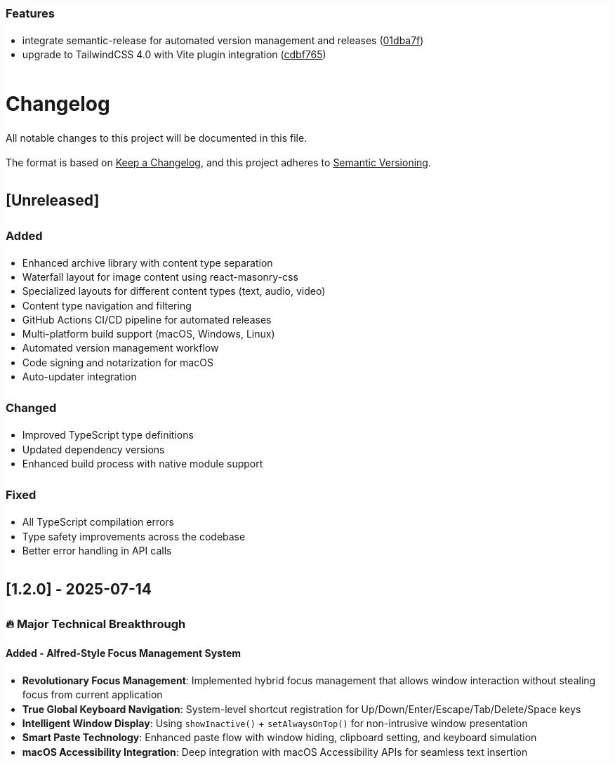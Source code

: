 
### Features

* integrate semantic-release for automated version management and releases ([01dba7f](https://github.com/MarkShawn2020/lovclip/commit/01dba7f06966195271e97a4c017edddb41f280db))
* upgrade to TailwindCSS 4.0 with Vite plugin integration ([cdbf765](https://github.com/MarkShawn2020/lovclip/commit/cdbf7650cb6ea922294233bdba308eceeecf9455))

# Changelog

All notable changes to this project will be documented in this file.

The format is based on [Keep a Changelog](https://keepachangelog.com/en/1.0.0/),
and this project adheres to [Semantic Versioning](https://semver.org/spec/v2.0.0.html).

## [Unreleased]

### Added
- Enhanced archive library with content type separation
- Waterfall layout for image content using react-masonry-css
- Specialized layouts for different content types (text, audio, video)
- Content type navigation and filtering
- GitHub Actions CI/CD pipeline for automated releases
- Multi-platform build support (macOS, Windows, Linux)
- Automated version management workflow
- Code signing and notarization for macOS
- Auto-updater integration

### Changed
- Improved TypeScript type definitions
- Updated dependency versions
- Enhanced build process with native module support

### Fixed
- All TypeScript compilation errors
- Type safety improvements across the codebase
- Better error handling in API calls

## [1.2.0] - 2025-07-14

### 🔥 Major Technical Breakthrough

#### Added - Alfred-Style Focus Management System
- **Revolutionary Focus Management**: Implemented hybrid focus management that allows window interaction without stealing focus from current application
- **True Global Keyboard Navigation**: System-level shortcut registration for Up/Down/Enter/Escape/Tab/Delete/Space keys
- **Intelligent Window Display**: Using `showInactive()` + `setAlwaysOnTop()` for non-intrusive window presentation
- **Smart Paste Technology**: Enhanced paste flow with window hiding, clipboard setting, and keyboard simulation
- **macOS Accessibility Integration**: Deep integration with macOS Accessibility APIs for seamless text insertion
